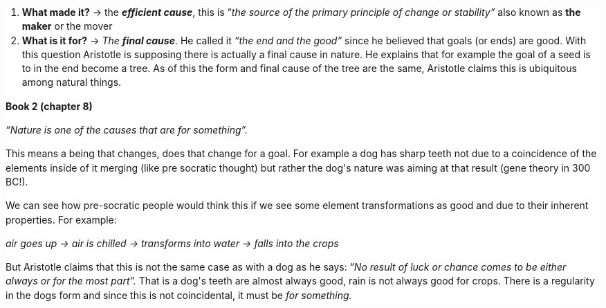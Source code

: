 1. **What made it?** -> the _**efficient cause**_, this is “_the source of the primary principle of change or stability”_ also known as **the maker** or the mover
2. **What is it for?** -> _The **final cause**_. He called it _“the end and the good”_ since he believed that goals (or ends) are good. With this question Aristotle is supposing there is actually a final cause in nature. He explains that for example the goal of a seed is to in the end become a tree. As of this the form and final cause of the tree are the same, Aristotle claims this is ubiquitous among natural things.



**Book 2 (chapter 8)**

_“Nature is one of the causes that are for something”._

This means a being that changes, does that change for a goal. For example a dog has sharp teeth not due to a coincidence of the elements inside of it merging (like pre socratic thought) but rather the dog's nature was aiming at that result (gene theory in 300 BC!).

We can see how pre-socratic people would think this if we see some element transformations as good and due to their inherent properties. For example:

_air goes up -> air is chilled -> transforms into water -> falls into the crops_

But Aristotle claims that this is not the same case as with a dog as he says: “_No result of luck or chance comes to be either always or for the most part”._ That is a dog's teeth are almost always good, rain is not always good for crops. There is a regularity in the dogs form and since this is not coincidental, it must be _for something._
